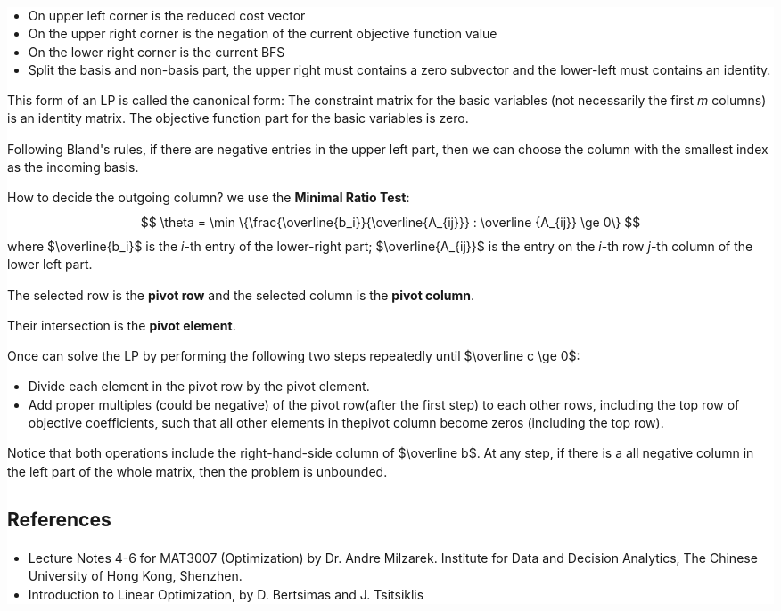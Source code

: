- On upper left corner is the reduced cost vector 
- On the upper right corner is the negation of the current objective function value
- On the lower right corner is the current BFS
- Split the basis and non-basis part, the upper right must contains a zero subvector and the lower-left must contains an identity.

This form of an LP is called the canonical form: The constraint matrix for the basic variables (not necessarily the first $m$ columns) is an identity matrix. The objective function part for the basic variables is zero.

Following Bland's rules, if there are negative entries in the upper left part, then we can choose the column with the smallest index as the incoming basis.

How to decide the outgoing column? we use the **Minimal Ratio Test**:
$$
\theta = \min \{\frac{\overline{b_i}}{\overline{A_{ij}}} : \overline {A_{ij}} \ge 0\}
$$
where $\overline{b_i}$ is the $i$-th entry of the lower-right part; $\overline{A_{ij}}$ is the entry on the $i$-th row $j$-th column of the lower left part.

The selected row is the **pivot row** and the selected column is the **pivot column**.  

Their intersection is the **pivot element**.

Once can solve the LP by performing the following two steps repeatedly until $\overline c \ge 0$:

- Divide each element in the pivot row by the pivot element.
- Add proper multiples (could be negative) of the pivot row(after the first step) to each other rows, including the top row of objective coefficients, such that all other elements in thepivot column become zeros (including the top row).

Notice that both operations include the right-hand-side column of $\overline b$. At any step, if there is a all negative column in the left part of the whole matrix, then the problem is unbounded.

## References

- Lecture Notes 4-6 for MAT3007 (Optimization) by Dr. Andre Milzarek. Institute for Data and Decision Analytics, The Chinese University of Hong Kong, Shenzhen.
- Introduction to Linear Optimization, by D. Bertsimas and J. Tsitsiklis